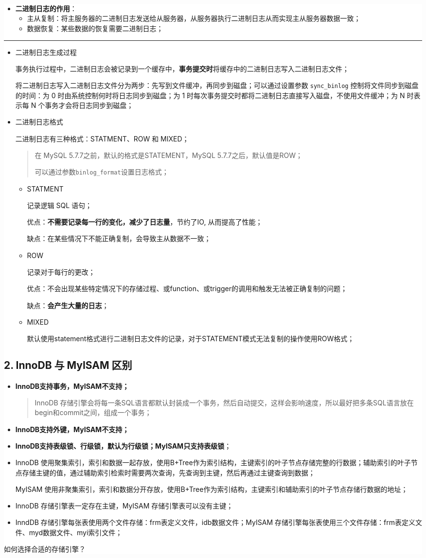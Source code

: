 + **二进制日志的作用**：
  + 主从复制：将主服务器的二进制日志发送给从服务器，从服务器执行二进制日志从而实现主从服务器数据一致；
  + 数据恢复：某些数据的恢复需要二进制日志；

------

+ 二进制日志生成过程

  事务执行过程中，二进制日志会被记录到一个缓存中，**事务提交时**将缓存中的二进制日志写入二进制日志文件；

  将二进制日志写入二进制日志文件分为两步：先写到文件缓冲，再同步到磁盘；可以通过设置参数 `sync_binlog` 控制将文件同步到磁盘的时间：为 0 时由系统控制何时将日志同步到磁盘；为 1 时每次事务提交时都将二进制日志直接写入磁盘，不使用文件缓冲；为 N 时表示每 N 个事务才会将日志同步到磁盘；

+ 二进制日志格式

  二进制日志有三种格式：STATMENT、ROW 和 MIXED；

  > 在 MySQL 5.7.7之前，默认的格式是STATEMENT，MySQL 5.7.7之后，默认值是ROW；
  >
  > 可以通过参数`binlog_format`设置日志格式；

  + STATMENT

    记录逻辑 SQL 语句；

    优点：**不需要记录每一行的变化，减少了日志量**，节约了IO, 从而提高了性能；

    缺点：在某些情况下不能正确复制，会导致主从数据不一致；

  + ROW

    记录对于每行的更改；

    优点：不会出现某些特定情况下的存储过程、或function、或trigger的调用和触发无法被正确复制的问题；

    缺点：**会产生大量的日志**；

  + MIXED

    默认使用statement格式进行二进制日志文件的记录，对于STATEMENT模式无法复制的操作使用ROW格式；



## 2. InnoDB 与 MyISAM 区别

+ **InnoDB支持事务，MyISAM不支持；**

  > InnoDB 存储引擎会将每一条SQL语言都默认封装成一个事务，然后自动提交，这样会影响速度，所以最好把多条SQL语言放在begin和commit之间，组成一个事务；

+ **InnoDB支持外键，MyISAM不支持；**

+ **InnoDB支持表级锁、行级锁，默认为行级锁；MyISAM只支持表级锁**；

+ InnoDB 使用聚集索引，索引和数据一起存放，使用B+Tree作为索引结构，主键索引的叶子节点存储完整的行数据；辅助索引的叶子节点存储主键的值，通过辅助索引检索时需要两次查询，先查询到主键，然后再通过主键查询到数据；

  MyISAM 使用非聚集索引，索引和数据分开存放，使用B+Tree作为索引结构，主键索引和辅助索引的叶子节点存储行数据的地址；

+ InnoDB 存储引擎表一定存在主键，MyISAM 存储引擎表可以没有主键；

+ InndDB 存储引擎每张表使用两个文件存储：frm表定义文件，idb数据文件；MyISAM 存储引擎每张表使用三个文件存储：frm表定义文件、myd数据文件、myi索引文件；

如何选择合适的存储引擎？
